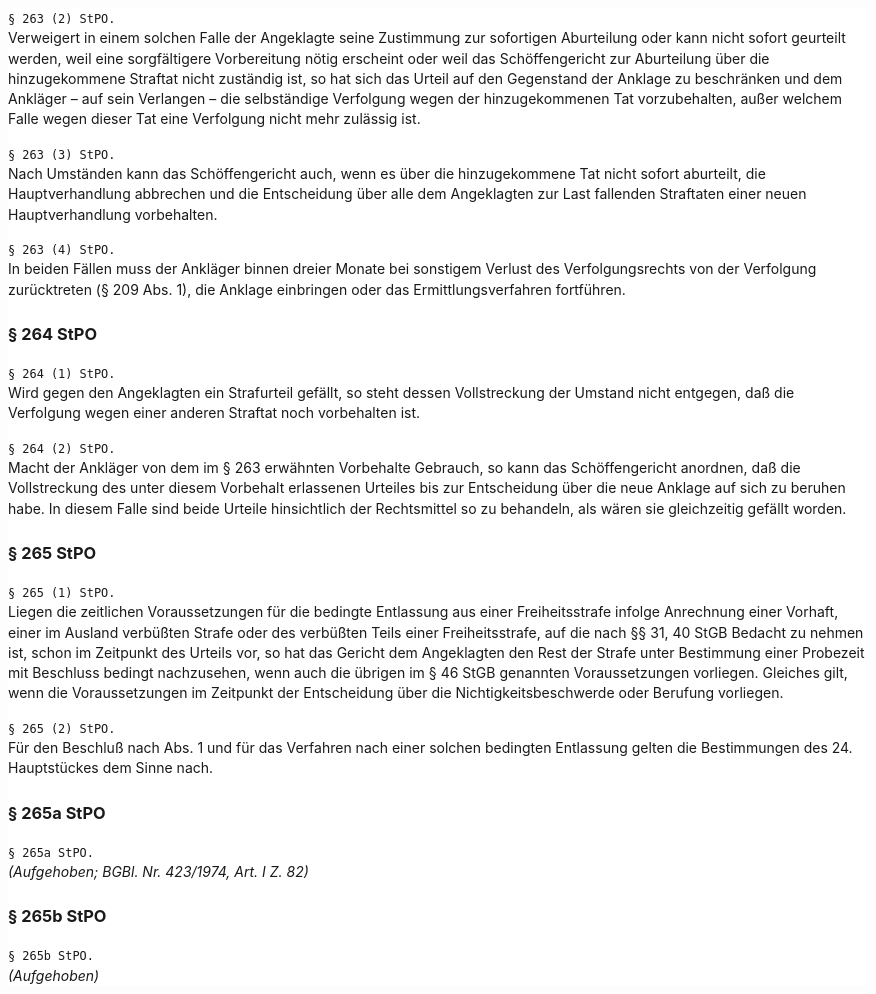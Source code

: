 `§ 263 (2) StPO.`  
Verweigert in einem solchen Falle der Angeklagte seine Zustimmung zur sofortigen Aburteilung oder kann nicht sofort geurteilt werden, weil eine sorgfältigere Vorbereitung nötig erscheint oder weil das Schöffengericht zur Aburteilung über die hinzugekommene Straftat nicht zuständig ist, so hat sich das Urteil auf den Gegenstand der Anklage zu beschränken und dem Ankläger – auf sein Verlangen – die selbständige Verfolgung wegen der hinzugekommenen Tat vorzubehalten, außer welchem Falle wegen dieser Tat eine Verfolgung nicht mehr zulässig ist\.

`§ 263 (3) StPO.`  
Nach Umständen kann das Schöffengericht auch, wenn es über die hinzugekommene Tat nicht sofort aburteilt, die Hauptverhandlung abbrechen und die Entscheidung über alle dem Angeklagten zur Last fallenden Straftaten einer neuen Hauptverhandlung vorbehalten\.

`§ 263 (4) StPO.`  
In beiden Fällen muss der Ankläger binnen dreier Monate bei sonstigem Verlust des Verfolgungsrechts von der Verfolgung zurücktreten \(§ 209 Abs\. 1\), die Anklage einbringen oder das Ermittlungsverfahren fortführen\.

### § 264 StPO

`§ 264 (1) StPO.`  
Wird gegen den Angeklagten ein Strafurteil gefällt, so steht dessen Vollstreckung der Umstand nicht entgegen, daß die Verfolgung wegen einer anderen Straftat noch vorbehalten ist\.

`§ 264 (2) StPO.`  
Macht der Ankläger von dem im § 263 erwähnten Vorbehalte Gebrauch, so kann das Schöffengericht anordnen, daß die Vollstreckung des unter diesem Vorbehalt erlassenen Urteiles bis zur Entscheidung über die neue Anklage auf sich zu beruhen habe\. In diesem Falle sind beide Urteile hinsichtlich der Rechtsmittel so zu behandeln, als wären sie gleichzeitig gefällt worden\.

### § 265 StPO

`§ 265 (1) StPO.`  
Liegen die zeitlichen Voraussetzungen für die bedingte Entlassung aus einer Freiheitsstrafe infolge Anrechnung einer Vorhaft, einer im Ausland verbüßten Strafe oder des verbüßten Teils einer Freiheitsstrafe, auf die nach §§ 31, 40 StGB Bedacht zu nehmen ist, schon im Zeitpunkt des Urteils vor, so hat das Gericht dem Angeklagten den Rest der Strafe unter Bestimmung einer Probezeit mit Beschluss bedingt nachzusehen, wenn auch die übrigen im § 46 StGB genannten Voraussetzungen vorliegen\. Gleiches gilt, wenn die Voraussetzungen im Zeitpunkt der Entscheidung über die Nichtigkeitsbeschwerde oder Berufung vorliegen\.

`§ 265 (2) StPO.`  
Für den Beschluß nach Abs\. 1 und für das Verfahren nach einer solchen bedingten Entlassung gelten die Bestimmungen des 24\. Hauptstückes dem Sinne nach\.

### § 265a StPO

`§ 265a StPO.`  
*\(Aufgehoben; BGBl\. Nr\. 423/1974, Art\. I Z\. 82\)*

### § 265b StPO

`§ 265b StPO.`  
*\(Aufgehoben\)*
